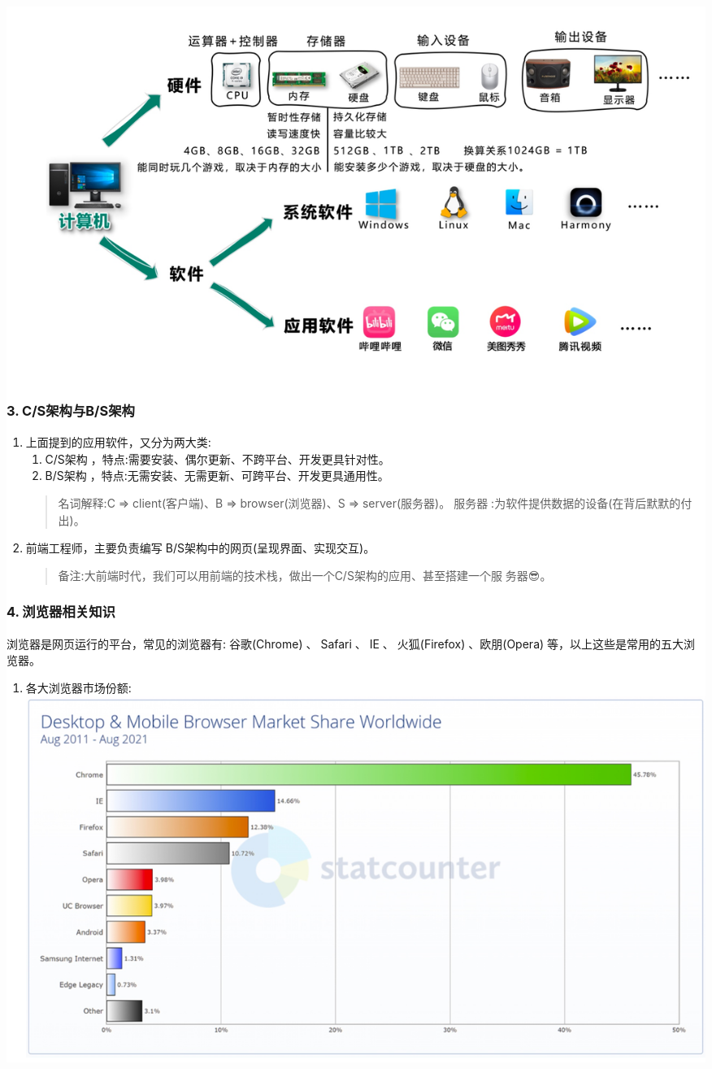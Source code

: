    ![img](./assets/16785303108177.jpg)

### 3. C/S架构与B/S架构

1. 上面提到的应用软件，又分为两大类:
    1. C/S架构 ，特点:需要安装、偶尔更新、不跨平台、开发更具针对性。
    2. B/S架构 ，特点:无需安装、无需更新、可跨平台、开发更具通用性。
    >名词解释:C => client(客户端)、B => browser(浏览器)、S => server(服务器)。 服务器 :为软件提供数据的设备(在背后默默的付出)。
2. 前端工程师，主要负责编写 B/S架构中的网页(呈现界面、实现交互)。
    >备注:大前端时代，我们可以用前端的技术栈，做出一个C/S架构的应用、甚至搭建一个服 务器😎。
    >
### 4. 浏览器相关知识

浏览器是网页运行的平台，常见的浏览器有: 谷歌(Chrome) 、 Safari 、 IE 、 火狐(Firefox) 、欧朋(Opera) 等，以上这些是常用的五大浏览器。

1. 各大浏览器市场份额:
    ![img](./assets/16785304187300.jpg)
